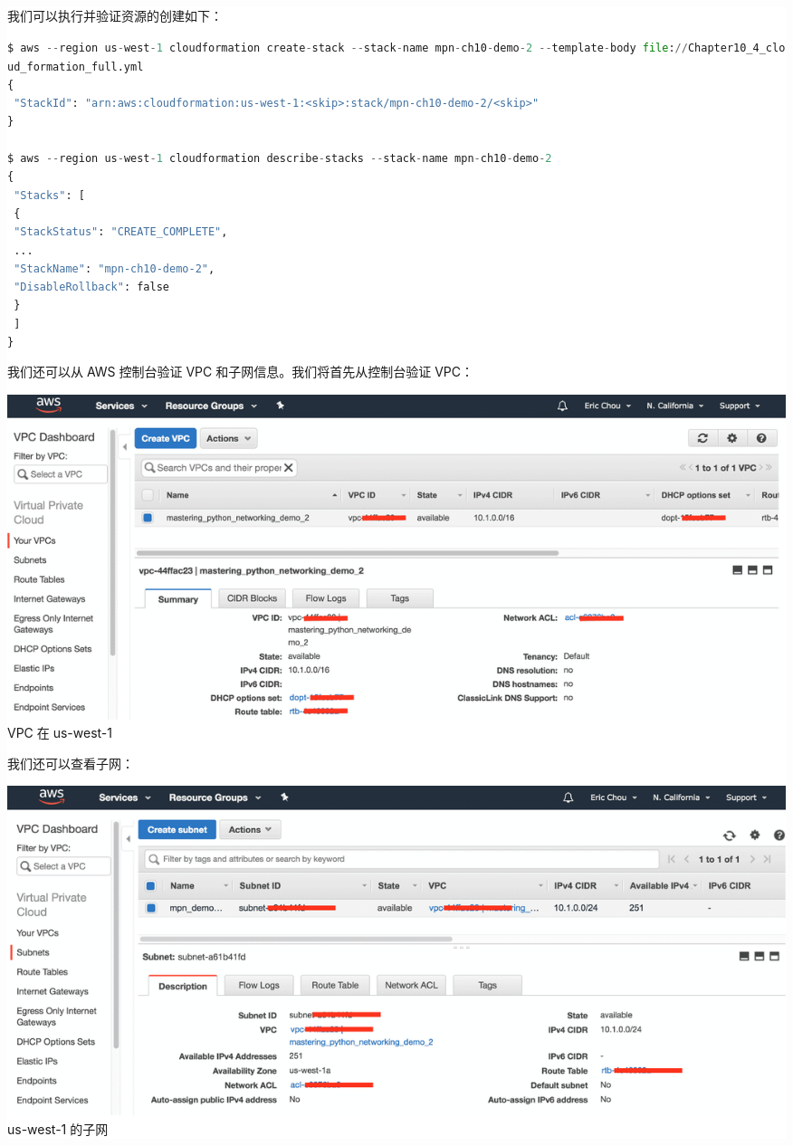 我们可以执行并验证资源的创建如下：

```py
$ aws --region us-west-1 cloudformation create-stack --stack-name mpn-ch10-demo-2 --template-body file://Chapter10_4_cloud_formation_full.yml
{
 "StackId": "arn:aws:cloudformation:us-west-1:<skip>:stack/mpn-ch10-demo-2/<skip>"
}

$ aws --region us-west-1 cloudformation describe-stacks --stack-name mpn-ch10-demo-2
{
 "Stacks": [
 {
 "StackStatus": "CREATE_COMPLETE",
 ...
 "StackName": "mpn-ch10-demo-2",
 "DisableRollback": false
 }
 ]
}
```

我们还可以从 AWS 控制台验证 VPC 和子网信息。我们将首先从控制台验证 VPC：

![](img/c08d36c4-58bc-4669-8468-0e1e363b3f7b.png)VPC 在 us-west-1

我们还可以查看子网：

![](img/68f0b4e2-69b7-4e6c-a7ca-c5d6003ac4d3.png)us-west-1 的子网